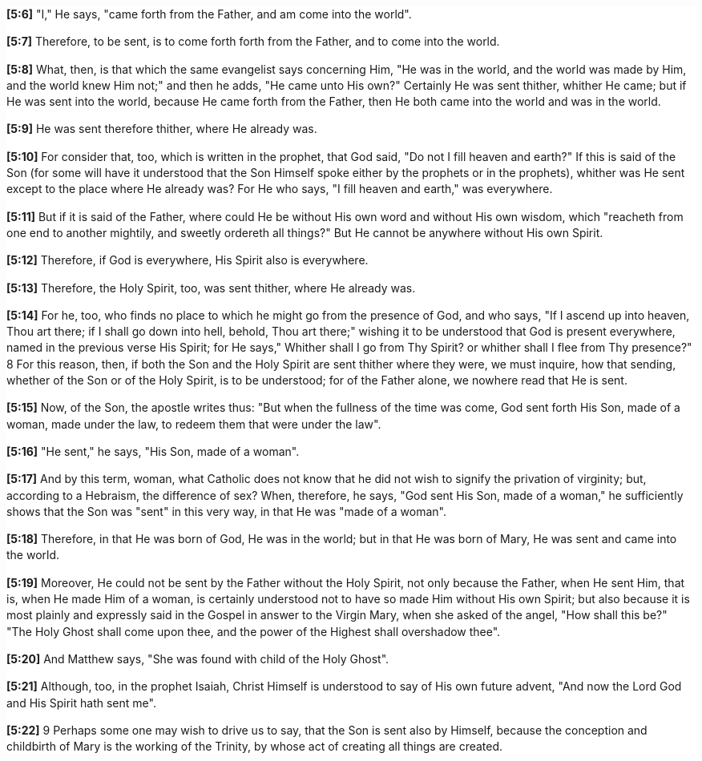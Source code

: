**[5:6]** "I," He says, "came forth from the Father, and am come into the world".

**[5:7]** Therefore, to be sent, is to come forth forth from the Father, and to come into the world.

**[5:8]** What, then, is that which the same evangelist says concerning Him, "He was in the world, and the world was made by Him, and the world knew Him not;" and then he adds, "He came unto His own?" Certainly He was sent thither, whither He came; but if He was sent into the world, because He came forth from the Father, then He both came into the world and was in the world.

**[5:9]** He was sent therefore thither, where He already was.

**[5:10]** For consider that, too, which is written in the prophet, that God said, "Do not I fill heaven and earth?" If this is said of the Son (for some will have it understood that the Son Himself spoke either by the prophets or in the prophets), whither was He sent except to the place where He already was? For He who says, "I fill heaven and earth," was everywhere.

**[5:11]** But if it is said of the Father, where could He be without His own word and without His own wisdom, which "reacheth from one end to another mightily, and sweetly ordereth all things?" But He cannot be anywhere without His own Spirit.

**[5:12]** Therefore, if God is everywhere, His Spirit also is everywhere.

**[5:13]** Therefore, the Holy Spirit, too, was sent thither, where He already was.

**[5:14]** For he, too, who finds no place to which he might go from the presence of God, and who says, "If I ascend up into heaven, Thou art there; if I shall go down into hell, behold, Thou art there;" wishing it to be understood that God is present everywhere, named in the previous verse His Spirit; for He says," Whither shall I go from Thy Spirit? or whither shall I flee from Thy presence?"  8  For this reason, then, if both the Son and the Holy Spirit are sent thither where they were, we must inquire, how that sending, whether of the Son or of the Holy Spirit, is to be understood; for of the Father alone, we nowhere read that He is sent.

**[5:15]** Now, of the Son, the apostle writes thus: "But when the fullness of the time was come, God sent forth His Son, made of a woman, made under the law, to redeem them that were under the law".

**[5:16]** "He sent," he says, "His Son, made of a woman".

**[5:17]** And by this term, woman, what Catholic does not know that he did not wish to signify the privation of virginity; but, according to a Hebraism, the difference of sex? When, therefore, he says, "God sent His Son, made of a woman," he sufficiently shows that the Son was "sent" in this very way, in that He was "made of a woman".

**[5:18]** Therefore, in that He was born of God, He was in the world; but in that He was born of Mary, He was sent and came into the world.

**[5:19]** Moreover, He could not be sent by the Father without the Holy Spirit, not only because the Father, when He sent Him, that is, when He made Him of a woman, is certainly understood not to have so made Him without His own Spirit; but also because it is most plainly and expressly said in the Gospel in answer to the Virgin Mary, when she asked of the angel, "How shall this be?" "The Holy Ghost shall come upon thee, and the power of the Highest shall overshadow thee".

**[5:20]** And Matthew says, "She was found with child of the Holy Ghost".

**[5:21]** Although, too, in the prophet Isaiah, Christ Himself is understood to say of His own future advent, "And now the Lord God and His Spirit hath sent me".

**[5:22]** 9  Perhaps some one may wish to drive us to say, that the Son is sent also by Himself, because the conception and childbirth of Mary is the working of the Trinity, by whose act of creating all things are created.
